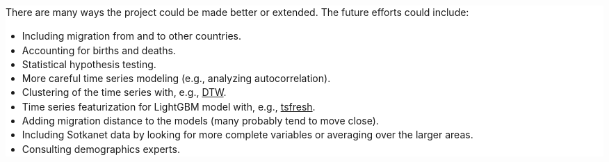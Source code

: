 There are many ways the project could be made better or extended.
The future efforts could include:

* Including migration from and to other countries.
* Accounting for births and deaths.
* Statistical hypothesis testing.
* More careful time series modeling (e.g., analyzing autocorrelation).
* Clustering of the time series with, e.g., [DTW](https://tslearn.readthedocs.io/en/stable/user_guide/dtw.html#dtw).
* Time series featurization for LightGBM model with, e.g., [tsfresh](https://tsfresh.readthedocs.io/en/latest/).
* Adding migration distance to the models (many probably tend to move close).
* Including Sotkanet data by looking for more complete variables or averaging over the larger areas.
* Consulting demographics experts.



